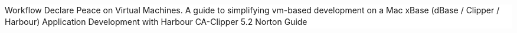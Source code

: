 Workflow
Declare Peace on Virtual Machines. A guide to simplifying vm-based development on a Mac
xBase (dBase / Clipper / Harbour)
Application Development with Harbour
CA-Clipper 5.2 Norton Guide
